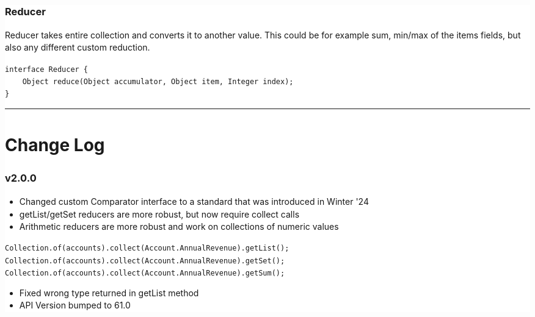 ### Reducer
Reducer takes entire collection and converts it to another value. This could be for example sum, min/max of the items fields, but also any different custom
reduction.
```apex
interface Reducer {
    Object reduce(Object accumulator, Object item, Integer index);
}
```

---
# Change Log

### v2.0.0
- Changed custom Comparator interface to a standard that was introduced in Winter '24
- getList/getSet reducers are more robust, but now require collect calls
- Arithmetic reducers are more robust and work on collections of numeric values
```apex
Collection.of(accounts).collect(Account.AnnualRevenue).getList();
Collection.of(accounts).collect(Account.AnnualRevenue).getSet();
Collection.of(accounts).collect(Account.AnnualRevenue).getSum();
```
- Fixed wrong type returned in getList method
- API Version bumped to 61.0
